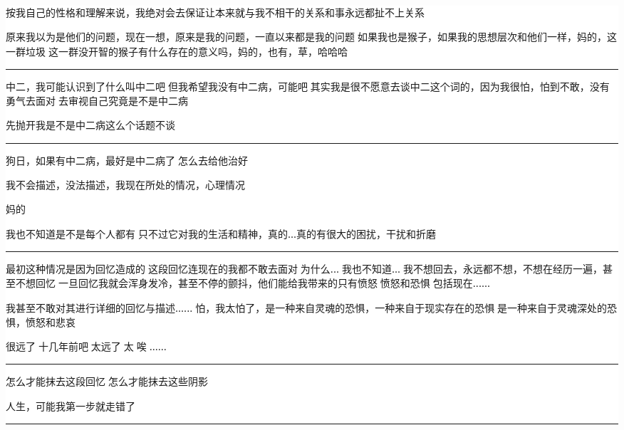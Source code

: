 按我自己的性格和理解来说，我绝对会去保证让本来就与我不相干的关系和事永远都扯不上关系

原来我以为是他们的问题，现在一想，原来是我的问题，一直以来都是我的问题
如果我也是猴子，如果我的思想层次和他们一样，妈的，这一群垃圾
这一群没开智的猴子有什么存在的意义吗，妈的，也有，草，哈哈哈

---

中二，我可能认识到了什么叫中二吧
但我希望我没有中二病，可能吧
其实我是很不愿意去谈中二这个词的，因为我很怕，怕到不敢，没有勇气去面对
去审视自己究竟是不是中二病

先抛开我是不是中二病这么个话题不谈

---

狗日，如果有中二病，最好是中二病了
怎么去给他治好

我不会描述，没法描述，我现在所处的情况，心理情况

妈的

我也不知道是不是每个人都有
只不过它对我的生活和精神，真的...真的有很大的困扰，干扰和折磨

---

最初这种情况是因为回忆造成的
这段回忆连现在的我都不敢去面对
为什么...
我也不知道...
我不想回去，永远都不想，不想在经历一遍，甚至不想回忆
一旦回忆我就会浑身发冷，甚至不停的颤抖，他们能给我带来的只有愤怒
愤怒和恐惧
包括现在......

我甚至不敢对其进行详细的回忆与描述......
怕，我太怕了，是一种来自灵魂的恐惧，一种来自于现实存在的恐惧
是一种来自于灵魂深处的恐惧，愤怒和悲哀

很远了
十几年前吧
太远了
太
唉
......

---

怎么才能抹去这段回忆
怎么才能抹去这些阴影

人生，可能我第一步就走错了

---
